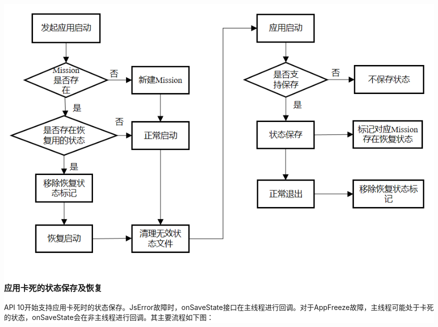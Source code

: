 ![应用恢复状态管理示意](./figures/20230315112155.png)

### 应用卡死的状态保存及恢复

API 10开始支持应用卡死时的状态保存。JsError故障时，onSaveState接口在主线程进行回调。对于AppFreeze故障，主线程可能处于卡死的状态，onSaveState会在非主线程进行回调。其主要流程如下图：

